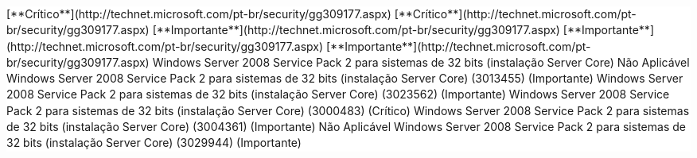 </td>
<td style="border:1px solid black;">
[**Crítico**](http://technet.microsoft.com/pt-br/security/gg309177.aspx)

</td>
<td style="border:1px solid black;">
[**Crítico**](http://technet.microsoft.com/pt-br/security/gg309177.aspx)

</td>
<td style="border:1px solid black;">
[**Importante**](http://technet.microsoft.com/pt-br/security/gg309177.aspx)

</td>
<td style="border:1px solid black;">
[**Importante**](http://technet.microsoft.com/pt-br/security/gg309177.aspx)

</td>
<td style="border:1px solid black;">
[**Importante**](http://technet.microsoft.com/pt-br/security/gg309177.aspx)

</td>
</tr>
<tr>
<td style="border:1px solid black;">
Windows Server 2008 Service Pack 2 para sistemas de 32 bits (instalação Server Core)

</td>
<td style="border:1px solid black;">
Não Aplicável

</td>
<td style="border:1px solid black;">
Windows Server 2008 Service Pack 2 para sistemas de 32 bits (instalação Server Core)  
(3013455)  
(Importante)  
Windows Server 2008 Service Pack 2 para sistemas de 32 bits (instalação Server Core)  
(3023562)  
(Importante)

</td>
<td style="border:1px solid black;">
Windows Server 2008 Service Pack 2 para sistemas de 32 bits (instalação Server Core)  
(3000483)  
(Crítico)

</td>
<td style="border:1px solid black;">
Windows Server 2008 Service Pack 2 para sistemas de 32 bits (instalação Server Core)  
(3004361)  
(Importante)

</td>
<td style="border:1px solid black;">
Não Aplicável

</td>
<td style="border:1px solid black;">
Windows Server 2008 Service Pack 2 para sistemas de 32 bits (instalação Server Core)  
(3029944)  
(Importante)
